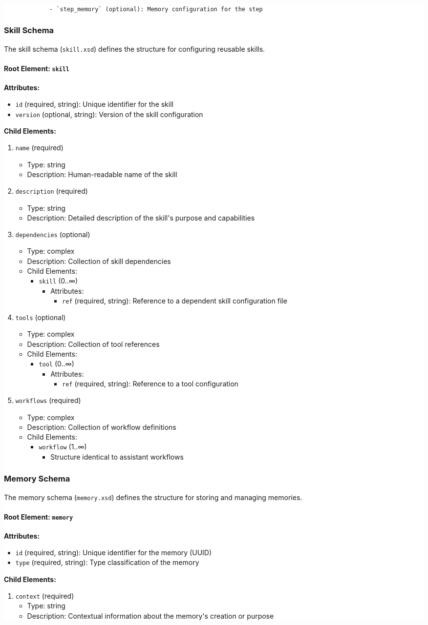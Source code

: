                  - `step_memory` (optional): Memory configuration for the step

### Skill Schema

The skill schema (`skill.xsd`) defines the structure for configuring reusable skills.

#### Root Element: `skill`

**Attributes:**
- `id` (required, string): Unique identifier for the skill
- `version` (optional, string): Version of the skill configuration

**Child Elements:**
1. `name` (required)
   - Type: string
   - Description: Human-readable name of the skill

2. `description` (required)
   - Type: string
   - Description: Detailed description of the skill's purpose and capabilities

3. `dependencies` (optional)
   - Type: complex
   - Description: Collection of skill dependencies
   - Child Elements:
     - `skill` (0..∞)
       - Attributes:
         - `ref` (required, string): Reference to a dependent skill configuration file

4. `tools` (optional)
   - Type: complex
   - Description: Collection of tool references
   - Child Elements:
     - `tool` (0..∞)
       - Attributes:
         - `ref` (required, string): Reference to a tool configuration

5. `workflows` (required)
   - Type: complex
   - Description: Collection of workflow definitions
   - Child Elements:
     - `workflow` (1..∞)
       - Structure identical to assistant workflows

### Memory Schema

The memory schema (`memory.xsd`) defines the structure for storing and managing memories.

#### Root Element: `memory`

**Attributes:**
- `id` (required, string): Unique identifier for the memory (UUID)
- `type` (required, string): Type classification of the memory

**Child Elements:**
1. `context` (required)
   - Type: string
   - Description: Contextual information about the memory's creation or purpose

